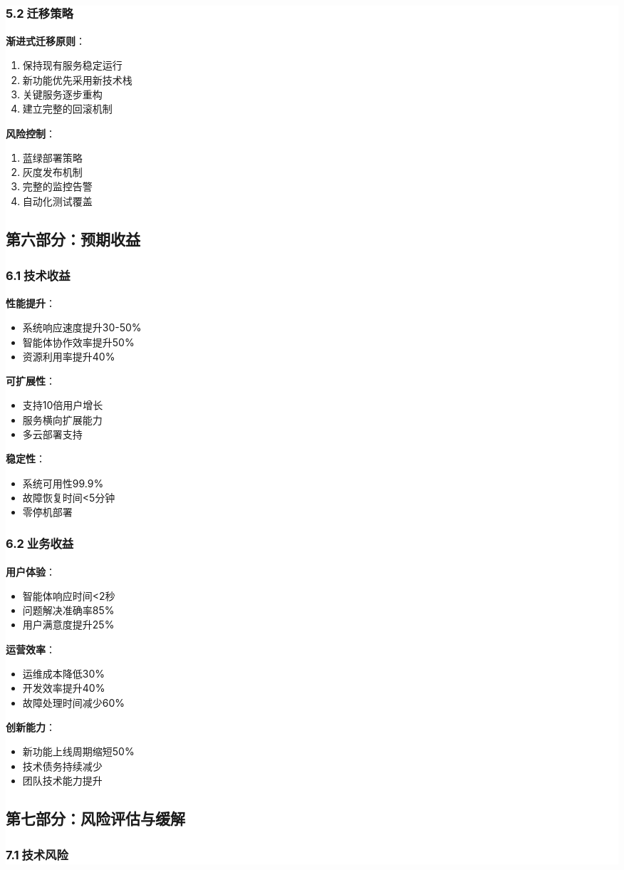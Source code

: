 ### 5.2 迁移策略

**渐进式迁移原则**：
1. 保持现有服务稳定运行
2. 新功能优先采用新技术栈
3. 关键服务逐步重构
4. 建立完整的回滚机制

**风险控制**：
1. 蓝绿部署策略
2. 灰度发布机制
3. 完整的监控告警
4. 自动化测试覆盖

## 第六部分：预期收益

### 6.1 技术收益

**性能提升**：
- 系统响应速度提升30-50%
- 智能体协作效率提升50%
- 资源利用率提升40%

**可扩展性**：
- 支持10倍用户增长
- 服务横向扩展能力
- 多云部署支持

**稳定性**：
- 系统可用性99.9%
- 故障恢复时间<5分钟
- 零停机部署

### 6.2 业务收益

**用户体验**：
- 智能体响应时间<2秒
- 问题解决准确率85%
- 用户满意度提升25%

**运营效率**：
- 运维成本降低30%
- 开发效率提升40%
- 故障处理时间减少60%

**创新能力**：
- 新功能上线周期缩短50%
- 技术债务持续减少
- 团队技术能力提升

## 第七部分：风险评估与缓解

### 7.1 技术风险
